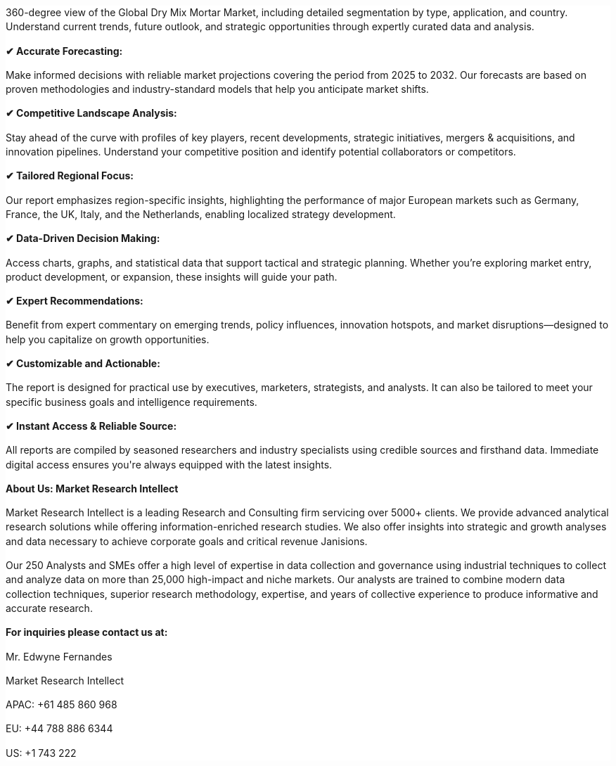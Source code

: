360-degree view of the Global Dry Mix Mortar Market, including detailed segmentation by type, application, and country. Understand current trends, future outlook, and strategic opportunities through expertly curated data and analysis.</p><p><strong>✔ Accurate Forecasting:</strong></p><p>Make informed decisions with reliable market projections covering the period from 2025 to 2032. Our forecasts are based on proven methodologies and industry-standard models that help you anticipate market shifts.</p><p><strong>✔ Competitive Landscape Analysis:</strong></p><p>Stay ahead of the curve with profiles of key players, recent developments, strategic initiatives, mergers &amp; acquisitions, and innovation pipelines. Understand your competitive position and identify potential collaborators or competitors.</p><p><strong>✔ Tailored Regional Focus:</strong></p><p>Our report emphasizes region-specific insights, highlighting the performance of major European markets such as Germany, France, the UK, Italy, and the Netherlands, enabling localized strategy development.</p><p><strong>✔ Data-Driven Decision Making:</strong></p><p>Access charts, graphs, and statistical data that support tactical and strategic planning. Whether you&rsquo;re exploring market entry, product development, or expansion, these insights will guide your path.</p><p><strong>✔ Expert Recommendations:</strong></p><p>Benefit from expert commentary on emerging trends, policy influences, innovation hotspots, and market disruptions&mdash;designed to help you capitalize on growth opportunities.</p><p><strong>✔ Customizable and Actionable:</strong></p><p>The report is designed for practical use by executives, marketers, strategists, and analysts. It can also be tailored to meet your specific business goals and intelligence requirements.</p><p><strong>✔ Instant Access &amp; Reliable Source:</strong></p><p>All reports are compiled by seasoned researchers and industry specialists using credible sources and firsthand data. Immediate digital access ensures you're always equipped with the latest insights.</p><p><strong><span class="font-[700]">About Us: Market Research Intellect</span></strong></p><p><span class="">Market Research Intellect is a leading Research and Consulting firm servicing over 5000+ clients. We provide advanced analytical research solutions while offering information-enriched research studies.&nbsp;</span>We also offer insights into strategic and growth analyses and data necessary to achieve corporate goals and critical revenue Janisions.</p><p><span class="">Our 250 Analysts and SMEs offer a high level of expertise in data collection and governance using industrial techniques to collect and analyze data on more than 25,000 high-impact and niche markets. Our analysts are trained to combine modern data collection techniques, superior research methodology, expertise, and years of collective experience to produce informative and accurate research.</span></p><p><strong>For inquiries please contact us at:</strong></p><p>Mr. Edwyne Fernandes</p><p>Market Research Intellect</p><p>APAC: +61 485 860 968</p><p>EU: +44 788 886 6344</p><p>US: +1 743 222